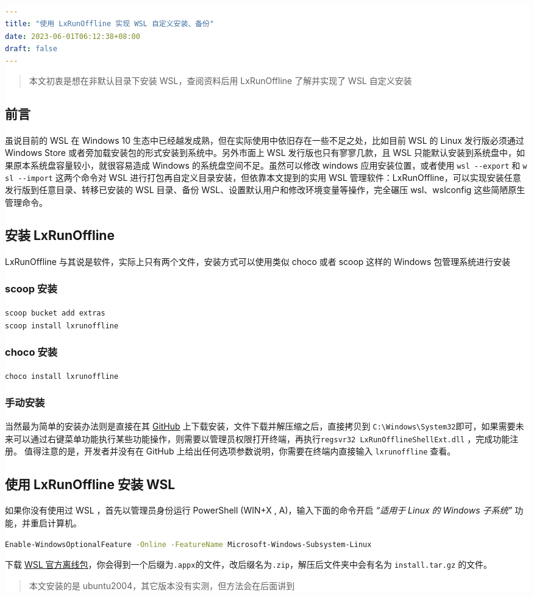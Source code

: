 ```yaml
---
title: "使用 LxRunOffline 实现 WSL 自定义安装、备份"
date: 2023-06-01T06:12:38+08:00
draft: false
---
```


> 本文初衷是想在非默认目录下安装 WSL，查阅资料后用 LxRunOffline 了解并实现了 WSL 自定义安装

## 前言

虽说目前的 WSL 在 Windows 10 生态中已经越发成熟，但在实际使用中依旧存在一些不足之处，比如目前 WSL 的 Linux 发行版必须通过 Windows Store 或者旁加载安装包的形式安装到系统中。另外市面上 WSL 发行版也只有寥寥几款，且 WSL 只能默认安装到系统盘中，如果原本系统盘容量较小，就很容易造成 Windows 的系统盘空间不足。虽然可以修改 windows 应用安装位置，或者使用 `wsl --export` 和 `wsl --import` 这两个命令对 WSL 进行打包再自定义目录安装，但依靠本文提到的实用 WSL 管理软件：LxRunOffline，可以实现安装任意发行版到任意目录、转移已安装的 WSL 目录、备份 WSL、设置默认用户和修改环境变量等操作，完全碾压 wsl、wslconfig 这些简陋原生管理命令。

## 安装 LxRunOffline

LxRunOffline 与其说是软件，实际上只有两个文件，安装方式可以使用类似 choco 或者 scoop 这样的 Windows 包管理系统进行安装

### scoop 安装

```shell
scoop bucket add extras
scoop install lxrunoffline
```

### choco 安装

```shell
choco install lxrunoffline
```

### 手动安装

当然最为简单的安装办法则是直接在其 [GitHub](https://github.com/DDoSolitary/LxRunOffline/releases) 上下载安装，文件下载并解压缩之后，直接拷贝到 `C:\Windows\System32`即可，如果需要未来可以通过右键菜单功能执行某些功能操作，则需要以管理员权限打开终端，再执行`regsvr32 LxRunOfflineShellExt.dll` ，完成功能注册。
值得注意的是，开发者并没有在 GitHub 上给出任何选项参数说明，你需要在终端内直接输入 `lxrunoffline` 查看。

## 使用 LxRunOffline 安装 WSL

如果你没有使用过 WSL ，首先以管理员身份运行 Pow­er­Shell (WIN+X , A)，输入下面的命令开启 _“适用于 Linux 的 Win­dows 子系统”_ 功能，并重启计算机。

```bash
Enable-WindowsOptionalFeature -Online -FeatureName Microsoft-Windows-Subsystem-Linux
```

下载 [WSL 官方离线包](https://docs.microsoft.com/en-us/windows/wsl/install-manual)，你会得到一个后缀为`.appx`的文件，改后缀名为`.zip`，解压后文件夹中会有名为 `install.tar.gz` 的文件。

> 本文安装的是 ubuntu2004，其它版本没有实测，但方法会在后面讲到
